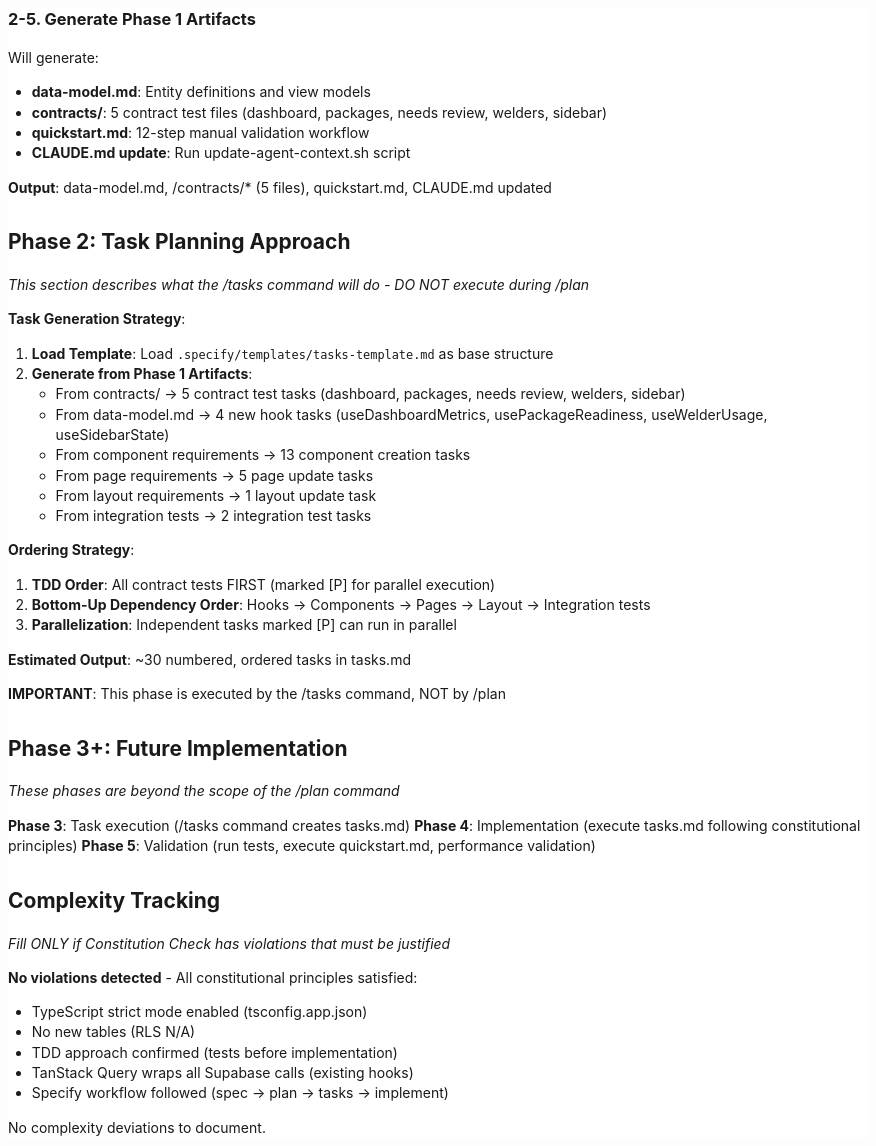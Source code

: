 ### 2-5. Generate Phase 1 Artifacts

Will generate:
- **data-model.md**: Entity definitions and view models
- **contracts/**: 5 contract test files (dashboard, packages, needs review, welders, sidebar)
- **quickstart.md**: 12-step manual validation workflow
- **CLAUDE.md update**: Run update-agent-context.sh script

**Output**: data-model.md, /contracts/* (5 files), quickstart.md, CLAUDE.md updated

## Phase 2: Task Planning Approach
*This section describes what the /tasks command will do - DO NOT execute during /plan*

**Task Generation Strategy**:

1. **Load Template**: Load `.specify/templates/tasks-template.md` as base structure
2. **Generate from Phase 1 Artifacts**:
   - From contracts/ → 5 contract test tasks (dashboard, packages, needs review, welders, sidebar)
   - From data-model.md → 4 new hook tasks (useDashboardMetrics, usePackageReadiness, useWelderUsage, useSidebarState)
   - From component requirements → 13 component creation tasks
   - From page requirements → 5 page update tasks
   - From layout requirements → 1 layout update task
   - From integration tests → 2 integration test tasks

**Ordering Strategy**:

1. **TDD Order**: All contract tests FIRST (marked [P] for parallel execution)
2. **Bottom-Up Dependency Order**: Hooks → Components → Pages → Layout → Integration tests
3. **Parallelization**: Independent tasks marked [P] can run in parallel

**Estimated Output**: ~30 numbered, ordered tasks in tasks.md

**IMPORTANT**: This phase is executed by the /tasks command, NOT by /plan

## Phase 3+: Future Implementation
*These phases are beyond the scope of the /plan command*

**Phase 3**: Task execution (/tasks command creates tasks.md)
**Phase 4**: Implementation (execute tasks.md following constitutional principles)
**Phase 5**: Validation (run tests, execute quickstart.md, performance validation)

## Complexity Tracking
*Fill ONLY if Constitution Check has violations that must be justified*

**No violations detected** - All constitutional principles satisfied:
- TypeScript strict mode enabled (tsconfig.app.json)
- No new tables (RLS N/A)
- TDD approach confirmed (tests before implementation)
- TanStack Query wraps all Supabase calls (existing hooks)
- Specify workflow followed (spec → plan → tasks → implement)

No complexity deviations to document.
